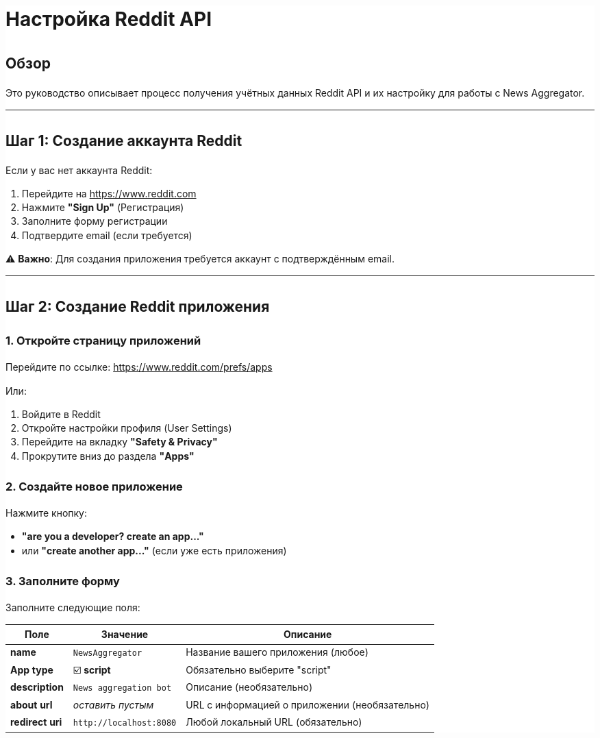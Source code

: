 # Настройка Reddit API

## Обзор

Это руководство описывает процесс получения учётных данных Reddit API и их настройку для работы с News Aggregator.

---

## Шаг 1: Создание аккаунта Reddit

Если у вас нет аккаунта Reddit:

1. Перейдите на https://www.reddit.com
2. Нажмите **"Sign Up"** (Регистрация)
3. Заполните форму регистрации
4. Подтвердите email (если требуется)

⚠️ **Важно**: Для создания приложения требуется аккаунт с подтверждённым email.

---

## Шаг 2: Создание Reddit приложения

### 1. Откройте страницу приложений

Перейдите по ссылке: https://www.reddit.com/prefs/apps

Или:
1. Войдите в Reddit
2. Откройте настройки профиля (User Settings)
3. Перейдите на вкладку **"Safety & Privacy"**
4. Прокрутите вниз до раздела **"Apps"**

### 2. Создайте новое приложение

Нажмите кнопку:
- **"are you a developer? create an app..."**
- или **"create another app..."** (если уже есть приложения)

### 3. Заполните форму

Заполните следующие поля:

| Поле | Значение | Описание |
|------|----------|----------|
| **name** | `NewsAggregator` | Название вашего приложения (любое) |
| **App type** | ☑️ **script** | Обязательно выберите "script" |
| **description** | `News aggregation bot` | Описание (необязательно) |
| **about url** | *оставить пустым* | URL с информацией о приложении (необязательно) |
| **redirect uri** | `http://localhost:8080` | Любой локальный URL (обязательно) |
